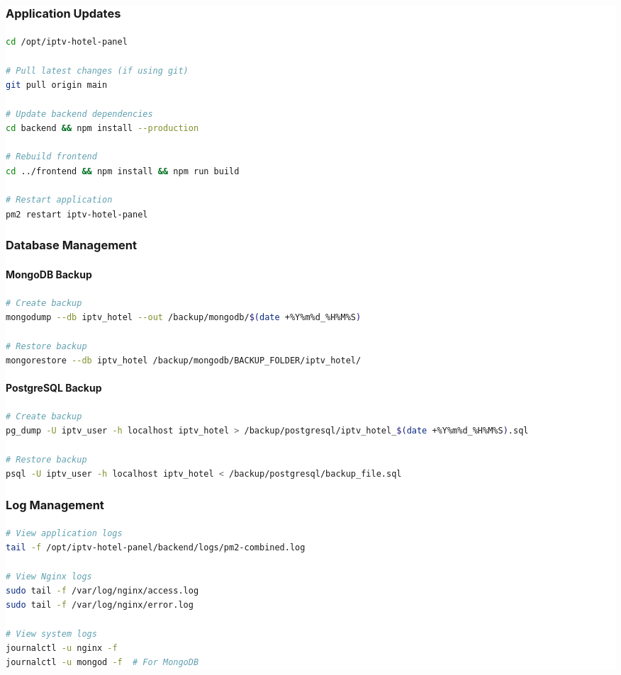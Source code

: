 ### Application Updates

```bash
cd /opt/iptv-hotel-panel

# Pull latest changes (if using git)
git pull origin main

# Update backend dependencies
cd backend && npm install --production

# Rebuild frontend
cd ../frontend && npm install && npm run build

# Restart application
pm2 restart iptv-hotel-panel
```

### Database Management

#### MongoDB Backup

```bash
# Create backup
mongodump --db iptv_hotel --out /backup/mongodb/$(date +%Y%m%d_%H%M%S)

# Restore backup
mongorestore --db iptv_hotel /backup/mongodb/BACKUP_FOLDER/iptv_hotel/
```

#### PostgreSQL Backup

```bash
# Create backup
pg_dump -U iptv_user -h localhost iptv_hotel > /backup/postgresql/iptv_hotel_$(date +%Y%m%d_%H%M%S).sql

# Restore backup
psql -U iptv_user -h localhost iptv_hotel < /backup/postgresql/backup_file.sql
```

### Log Management

```bash
# View application logs
tail -f /opt/iptv-hotel-panel/backend/logs/pm2-combined.log

# View Nginx logs
sudo tail -f /var/log/nginx/access.log
sudo tail -f /var/log/nginx/error.log

# View system logs
journalctl -u nginx -f
journalctl -u mongod -f  # For MongoDB
```
